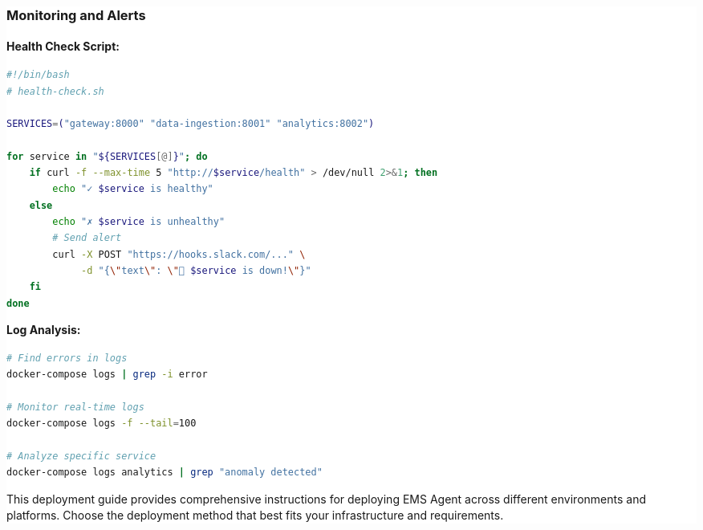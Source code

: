 ### Monitoring and Alerts

**Health Check Script:**
```bash
#!/bin/bash
# health-check.sh

SERVICES=("gateway:8000" "data-ingestion:8001" "analytics:8002")

for service in "${SERVICES[@]}"; do
    if curl -f --max-time 5 "http://$service/health" > /dev/null 2>&1; then
        echo "✓ $service is healthy"
    else
        echo "✗ $service is unhealthy"
        # Send alert
        curl -X POST "https://hooks.slack.com/..." \
             -d "{\"text\": \"🚨 $service is down!\"}"
    fi
done
```

**Log Analysis:**
```bash
# Find errors in logs
docker-compose logs | grep -i error

# Monitor real-time logs
docker-compose logs -f --tail=100

# Analyze specific service
docker-compose logs analytics | grep "anomaly detected"
```

This deployment guide provides comprehensive instructions for deploying EMS Agent across different environments and platforms. Choose the deployment method that best fits your infrastructure and requirements.
